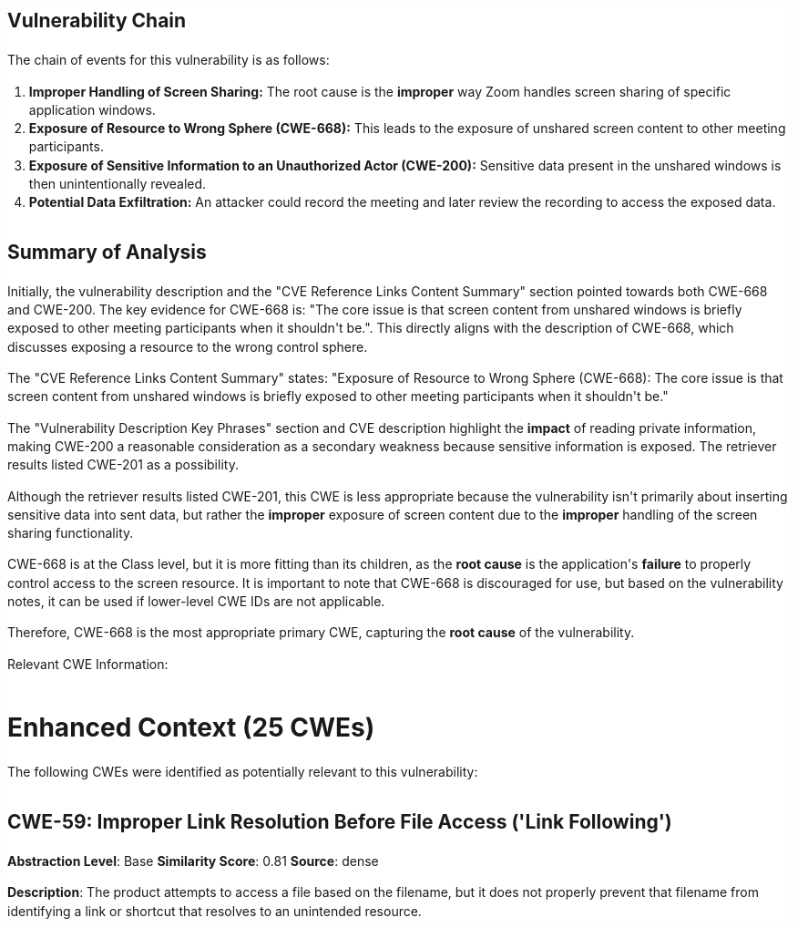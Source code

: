 ## Vulnerability Chain
The chain of events for this vulnerability is as follows:
1.  **Improper Handling of Screen Sharing:** The root cause is the **improper** way Zoom handles screen sharing of specific application windows.
2.  **Exposure of Resource to Wrong Sphere (CWE-668):** This leads to the exposure of unshared screen content to other meeting participants.
3.  **Exposure of Sensitive Information to an Unauthorized Actor (CWE-200):** Sensitive data present in the unshared windows is then unintentionally revealed.
4.  **Potential Data Exfiltration:** An attacker could record the meeting and later review the recording to access the exposed data.

## Summary of Analysis
Initially, the vulnerability description and the "CVE Reference Links Content Summary" section pointed towards both CWE-668 and CWE-200. The key evidence for CWE-668 is: "The core issue is that screen content from unshared windows is briefly exposed to other meeting participants when it shouldn't be.". This directly aligns with the description of CWE-668, which discusses exposing a resource to the wrong control sphere.

The "CVE Reference Links Content Summary" states: "Exposure of Resource to Wrong Sphere (CWE-668): The core issue is that screen content from unshared windows is briefly exposed to other meeting participants when it shouldn't be."

The "Vulnerability Description Key Phrases" section and CVE description highlight the **impact** of reading private information, making CWE-200 a reasonable consideration as a secondary weakness because sensitive information is exposed. The retriever results listed CWE-201 as a possibility.

Although the retriever results listed CWE-201, this CWE is less appropriate because the vulnerability isn't primarily about inserting sensitive data into sent data, but rather the **improper** exposure of screen content due to the **improper** handling of the screen sharing functionality.

CWE-668 is at the Class level, but it is more fitting than its children, as the **root cause** is the application's **failure** to properly control access to the screen resource. It is important to note that CWE-668 is discouraged for use, but based on the vulnerability notes, it can be used if lower-level CWE IDs are not applicable.

Therefore, CWE-668 is the most appropriate primary CWE, capturing the **root cause** of the vulnerability.

Relevant CWE Information:

# Enhanced Context (25 CWEs)
The following CWEs were identified as potentially relevant to this vulnerability:

## CWE-59: Improper Link Resolution Before File Access ('Link Following')
**Abstraction Level**: Base
**Similarity Score**: 0.81
**Source**: dense

**Description**:
The product attempts to access a file based on the filename, but it does not properly prevent that filename from identifying a link or shortcut that resolves to an unintended resource.

